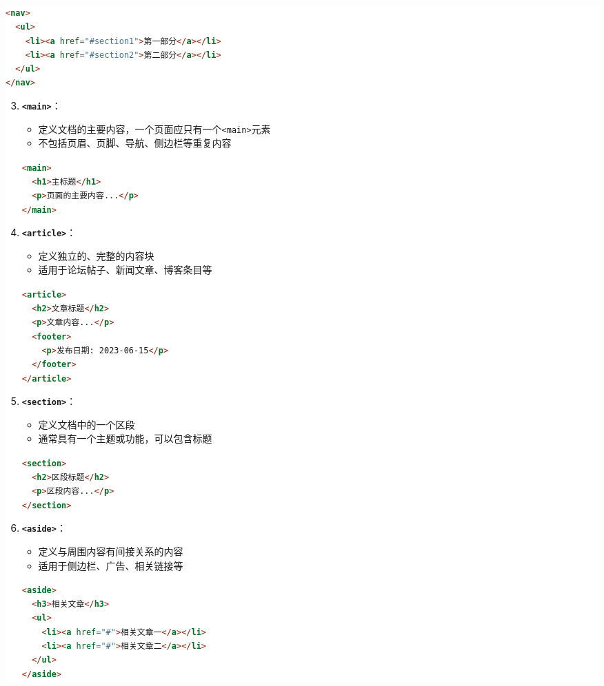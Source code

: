    ```html
   <nav>
     <ul>
       <li><a href="#section1">第一部分</a></li>
       <li><a href="#section2">第二部分</a></li>
     </ul>
   </nav>
   ```

3. **`<main>`**：
   - 定义文档的主要内容，一个页面应只有一个`<main>`元素
   - 不包括页眉、页脚、导航、侧边栏等重复内容

   ```html
   <main>
     <h1>主标题</h1>
     <p>页面的主要内容...</p>
   </main>
   ```

4. **`<article>`**：
   - 定义独立的、完整的内容块
   - 适用于论坛帖子、新闻文章、博客条目等

   ```html
   <article>
     <h2>文章标题</h2>
     <p>文章内容...</p>
     <footer>
       <p>发布日期: 2023-06-15</p>
     </footer>
   </article>
   ```

5. **`<section>`**：
   - 定义文档中的一个区段
   - 通常具有一个主题或功能，可以包含标题

   ```html
   <section>
     <h2>区段标题</h2>
     <p>区段内容...</p>
   </section>
   ```

6. **`<aside>`**：
   - 定义与周围内容有间接关系的内容
   - 适用于侧边栏、广告、相关链接等

   ```html
   <aside>
     <h3>相关文章</h3>
     <ul>
       <li><a href="#">相关文章一</a></li>
       <li><a href="#">相关文章二</a></li>
     </ul>
   </aside>
   ```

